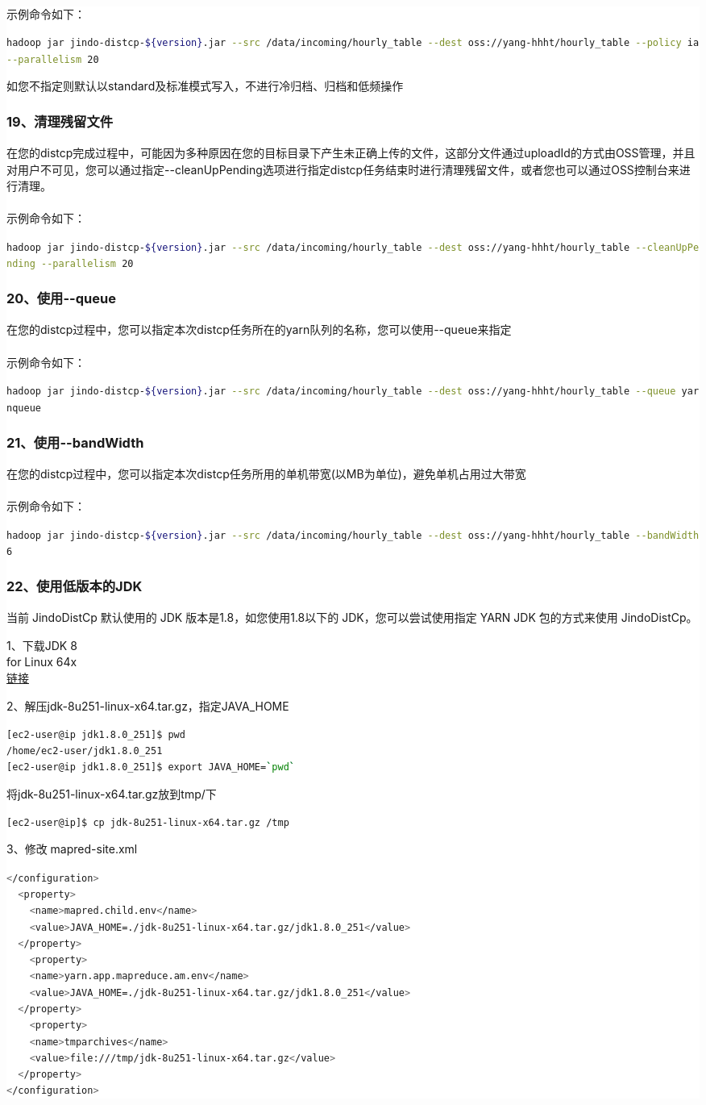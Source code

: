 示例命令如下：

```bash
hadoop jar jindo-distcp-${version}.jar --src /data/incoming/hourly_table --dest oss://yang-hhht/hourly_table --policy ia --parallelism 20
```
如您不指定则默认以standard及标准模式写入，不进行冷归档、归档和低频操作<br />

### 19、清理残留文件
在您的distcp完成过程中，可能因为多种原因在您的目标目录下产生未正确上传的文件，这部分文件通过uploadId的方式由OSS管理，并且对用户不可见，您可以通过指定--cleanUpPending选项进行指定distcp任务结束时进行清理残留文件，或者您也可以通过OSS控制台来进行清理。<br /><br />示例命令如下：

```bash
hadoop jar jindo-distcp-${version}.jar --src /data/incoming/hourly_table --dest oss://yang-hhht/hourly_table --cleanUpPending --parallelism 20
```

### 20、使用--queue
在您的distcp过程中，您可以指定本次distcp任务所在的yarn队列的名称，您可以使用--queue来指定<br /><br />示例命令如下：

```bash
hadoop jar jindo-distcp-${version}.jar --src /data/incoming/hourly_table --dest oss://yang-hhht/hourly_table --queue yarnqueue
```

### 21、使用--bandWidth
在您的distcp过程中，您可以指定本次distcp任务所用的单机带宽(以MB为单位)，避免单机占用过大带宽<br /><br />示例命令如下：

```bash
hadoop jar jindo-distcp-${version}.jar --src /data/incoming/hourly_table --dest oss://yang-hhht/hourly_table --bandWidth 6
```

### 22、使用低版本的JDK
当前 JindoDistCp 默认使用的 JDK 版本是1.8，如您使用1.8以下的 JDK，您可以尝试使用指定 YARN JDK 包的方式来使用 JindoDistCp。

1、下载JDK 8<br />for Linux 64x<br />[链接](https://smartdata-binary.oss-cn-shanghai.aliyuncs.com/Jindo-distcp/JDK8/jdk-8u251-linux-x64.tar.gz)

2、解压jdk-8u251-linux-x64.tar.gz，指定JAVA_HOME

```bash
[ec2-user@ip jdk1.8.0_251]$ pwd
/home/ec2-user/jdk1.8.0_251
[ec2-user@ip jdk1.8.0_251]$ export JAVA_HOME=`pwd`
```
将jdk-8u251-linux-x64.tar.gz放到tmp/下
```bash
[ec2-user@ip]$ cp jdk-8u251-linux-x64.tar.gz /tmp
```

3、修改 mapred-site.xml

```bash
</configuration>
  <property>
    <name>mapred.child.env</name>
    <value>JAVA_HOME=./jdk-8u251-linux-x64.tar.gz/jdk1.8.0_251</value>
  </property>
    <property>
    <name>yarn.app.mapreduce.am.env</name>
    <value>JAVA_HOME=./jdk-8u251-linux-x64.tar.gz/jdk1.8.0_251</value>
  </property>
    <property>
    <name>tmparchives</name>
    <value>file:///tmp/jdk-8u251-linux-x64.tar.gz</value>
  </property>
</configuration>
```
